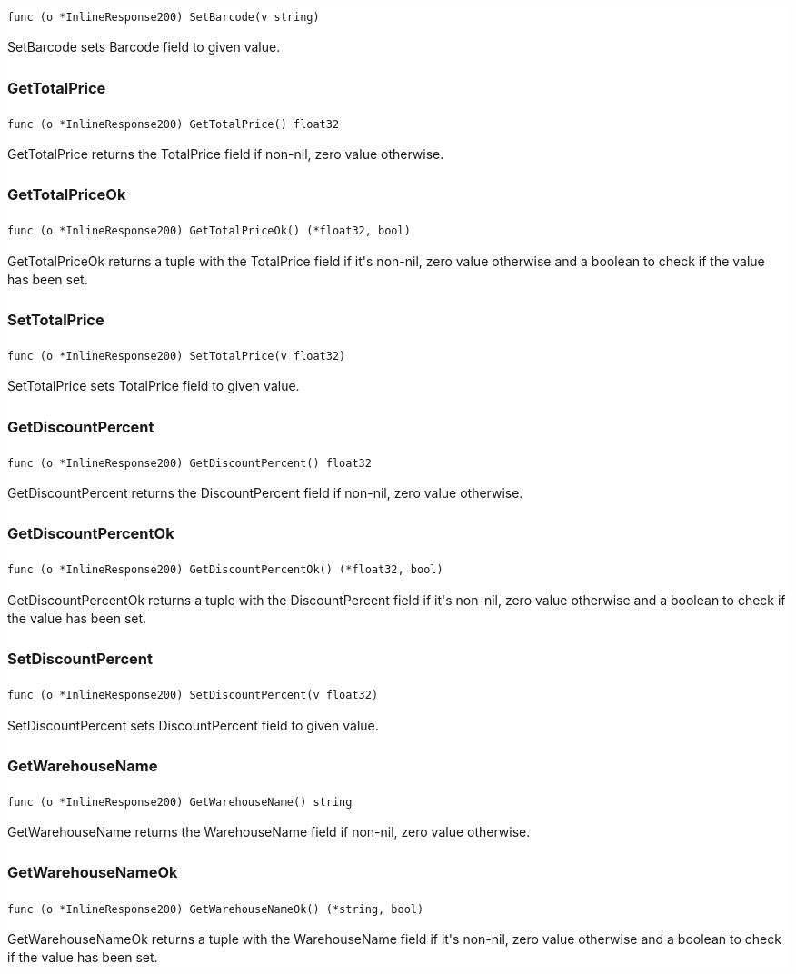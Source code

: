 `func (o *InlineResponse200) SetBarcode(v string)`

SetBarcode sets Barcode field to given value.


### GetTotalPrice

`func (o *InlineResponse200) GetTotalPrice() float32`

GetTotalPrice returns the TotalPrice field if non-nil, zero value otherwise.

### GetTotalPriceOk

`func (o *InlineResponse200) GetTotalPriceOk() (*float32, bool)`

GetTotalPriceOk returns a tuple with the TotalPrice field if it's non-nil, zero value otherwise
and a boolean to check if the value has been set.

### SetTotalPrice

`func (o *InlineResponse200) SetTotalPrice(v float32)`

SetTotalPrice sets TotalPrice field to given value.


### GetDiscountPercent

`func (o *InlineResponse200) GetDiscountPercent() float32`

GetDiscountPercent returns the DiscountPercent field if non-nil, zero value otherwise.

### GetDiscountPercentOk

`func (o *InlineResponse200) GetDiscountPercentOk() (*float32, bool)`

GetDiscountPercentOk returns a tuple with the DiscountPercent field if it's non-nil, zero value otherwise
and a boolean to check if the value has been set.

### SetDiscountPercent

`func (o *InlineResponse200) SetDiscountPercent(v float32)`

SetDiscountPercent sets DiscountPercent field to given value.


### GetWarehouseName

`func (o *InlineResponse200) GetWarehouseName() string`

GetWarehouseName returns the WarehouseName field if non-nil, zero value otherwise.

### GetWarehouseNameOk

`func (o *InlineResponse200) GetWarehouseNameOk() (*string, bool)`

GetWarehouseNameOk returns a tuple with the WarehouseName field if it's non-nil, zero value otherwise
and a boolean to check if the value has been set.
